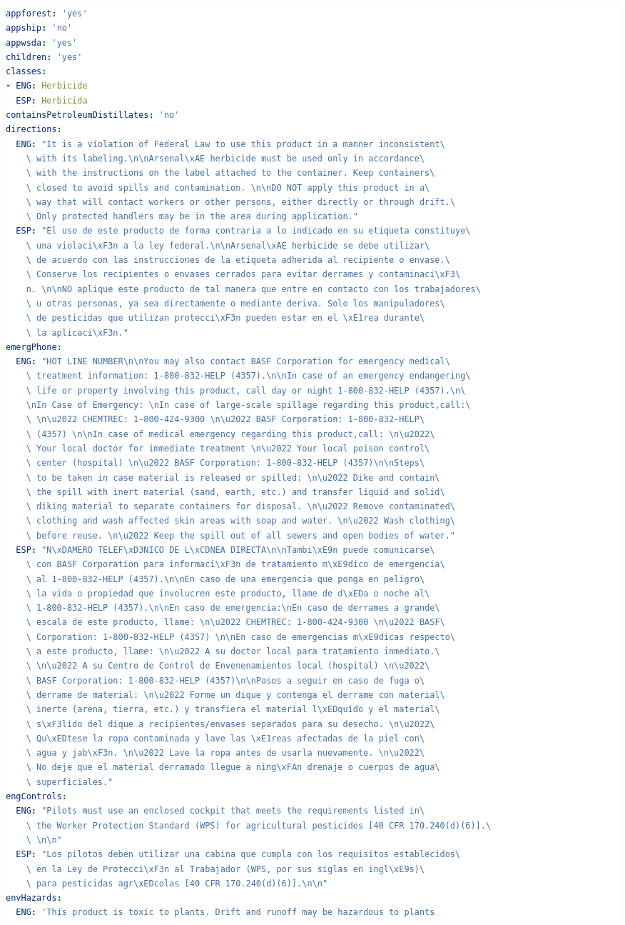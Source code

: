 ```yaml
appforest: 'yes'
appship: 'no'
appwsda: 'yes'
children: 'yes'
classes:
- ENG: Herbicide
  ESP: Herbicida
containsPetroleumDistillates: 'no'
directions:
  ENG: "It is a violation of Federal Law to use this product in a manner inconsistent\
    \ with its labeling.\n\nArsenal\xAE herbicide must be used only in accordance\
    \ with the instructions on the label attached to the container. Keep containers\
    \ closed to avoid spills and contamination. \n\nDO NOT apply this product in a\
    \ way that will contact workers or other persons, either directly or through drift.\
    \ Only protected handlers may be in the area during application."
  ESP: "El uso de este producto de forma contraria a lo indicado en su etiqueta constituye\
    \ una violaci\xF3n a la ley federal.\n\nArsenal\xAE herbicide se debe utilizar\
    \ de acuerdo con las instrucciones de la etiqueta adherida al recipiente o envase.\
    \ Conserve los recipientes o envases cerrados para evitar derrames y contaminaci\xF3\
    n. \n\nNO aplique este producto de tal manera que entre en contacto con los trabajadores\
    \ u otras personas, ya sea directamente o mediante deriva. Solo los manipuladores\
    \ de pesticidas que utilizan protecci\xF3n pueden estar en el \xE1rea durante\
    \ la aplicaci\xF3n."
emergPhone:
  ENG: "HOT LINE NUMBER\n\nYou may also contact BASF Corporation for emergency medical\
    \ treatment information: 1-800-832-HELP (4357).\n\nIn case of an emergency endangering\
    \ life or property involving this product, call day or night 1-800-832-HELP (4357).\n\
    \nIn Case of Emergency: \nIn case of large-scale spillage regarding this product,call:\
    \ \n\u2022 CHEMTREC: 1-800-424-9300 \n\u2022 BASF Corporation: 1-800-832-HELP\
    \ (4357) \n\nIn case of medical emergency regarding this product,call: \n\u2022\
    \ Your local doctor for immediate treatment \n\u2022 Your local poison control\
    \ center (hospital) \n\u2022 BASF Corporation: 1-800-832-HELP (4357)\n\nSteps\
    \ to be taken in case material is released or spilled: \n\u2022 Dike and contain\
    \ the spill with inert material (sand, earth, etc.) and transfer liquid and solid\
    \ diking material to separate containers for disposal. \n\u2022 Remove contaminated\
    \ clothing and wash affected skin areas with soap and water. \n\u2022 Wash clothing\
    \ before reuse. \n\u2022 Keep the spill out of all sewers and open bodies of water."
  ESP: "N\xDAMERO TELEF\xD3NICO DE L\xCDNEA DIRECTA\n\nTambi\xE9n puede comunicarse\
    \ con BASF Corporation para informaci\xF3n de tratamiento m\xE9dico de emergencia\
    \ al 1-800-832-HELP (4357).\n\nEn caso de una emergencia que ponga en peligro\
    \ la vida o propiedad que involucren este producto, llame de d\xEDa o noche al\
    \ 1-800-832-HELP (4357).\n\nEn caso de emergencia:\nEn caso de derrames a grande\
    \ escala de este producto, llame: \n\u2022 CHEMTREC: 1-800-424-9300 \n\u2022 BASF\
    \ Corporation: 1-800-832-HELP (4357) \n\nEn caso de emergencias m\xE9dicas respecto\
    \ a este producto, llame: \n\u2022 A su doctor local para tratamiento inmediato.\
    \ \n\u2022 A su Centro de Control de Envenenamientos local (hospital) \n\u2022\
    \ BASF Corporation: 1-800-832-HELP (4357)\n\nPasos a seguir en caso de fuga o\
    \ derrame de material: \n\u2022 Forme un dique y contenga el derrame con material\
    \ inerte (arena, tierra, etc.) y transfiera el material l\xEDquido y el material\
    \ s\xF3lido del dique a recipientes/envases separados para su desecho. \n\u2022\
    \ Qu\xEDtese la ropa contaminada y lave las \xE1reas afectadas de la piel con\
    \ agua y jab\xF3n. \n\u2022 Lave la ropa antes de usarla nuevamente. \n\u2022\
    \ No deje que el material derramado llegue a ning\xFAn drenaje o cuerpos de agua\
    \ superficiales."
engControls:
  ENG: "Pilots must use an enclosed cockpit that meets the requirements listed in\
    \ the Worker Protection Standard (WPS) for agricultural pesticides [40 CFR 170.240(d)(6)].\
    \ \n\n"
  ESP: "Los pilotos deben utilizar una cabina que cumpla con los requisitos establecidos\
    \ en la Ley de Protecci\xF3n al Trabajador (WPS, por sus siglas en ingl\xE9s)\
    \ para pesticidas agr\xEDcolas [40 CFR 170.240(d)(6)].\n\n"
envHazards:
  ENG: 'This product is toxic to plants. Drift and runoff may be hazardous to plants
```